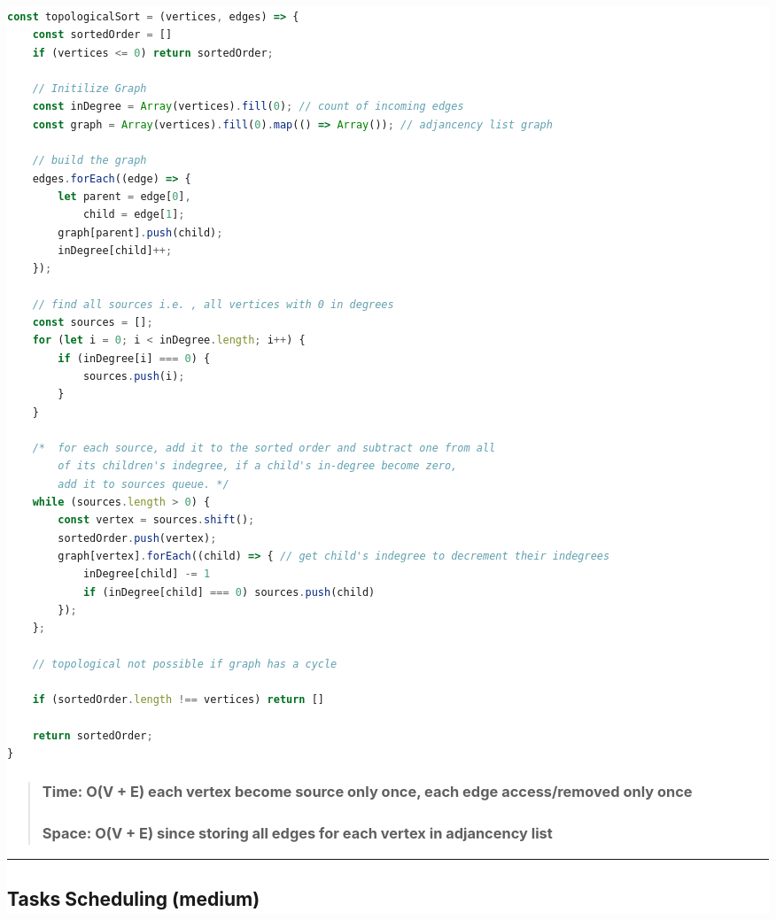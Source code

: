 ```javascript
const topologicalSort = (vertices, edges) => {
    const sortedOrder = []
    if (vertices <= 0) return sortedOrder;

    // Initilize Graph
    const inDegree = Array(vertices).fill(0); // count of incoming edges
    const graph = Array(vertices).fill(0).map(() => Array()); // adjancency list graph

    // build the graph
    edges.forEach((edge) => {
        let parent = edge[0],
            child = edge[1];
        graph[parent].push(child);
        inDegree[child]++;
    });

    // find all sources i.e. , all vertices with 0 in degrees
    const sources = [];
    for (let i = 0; i < inDegree.length; i++) {
        if (inDegree[i] === 0) {
            sources.push(i);
        }
    }

    /*  for each source, add it to the sorted order and subtract one from all
        of its children's indegree, if a child's in-degree become zero,
        add it to sources queue. */
    while (sources.length > 0) {
        const vertex = sources.shift();
        sortedOrder.push(vertex);
        graph[vertex].forEach((child) => { // get child's indegree to decrement their indegrees
            inDegree[child] -= 1
            if (inDegree[child] === 0) sources.push(child)
        });
    };
    
    // topological not possible if graph has a cycle

    if (sortedOrder.length !== vertices) return []

    return sortedOrder;
}
```

> ### Time: O(V + E) each vertex become source only once, each edge access/removed only once
> ### Space: O(V + E) since storing all edges for each vertex in adjancency list

---


## Tasks Scheduling (medium)
